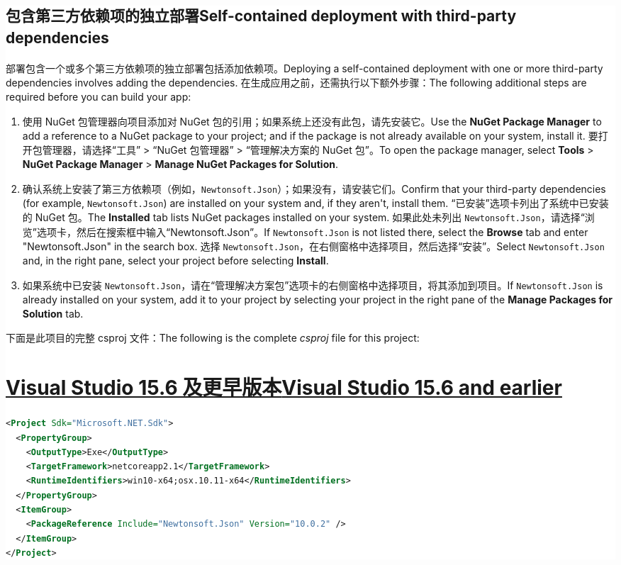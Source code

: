 ## <a name="self-contained-deployment-with-third-party-dependencies"></a><span data-ttu-id="f9623-267">包含第三方依赖项的独立部署</span><span class="sxs-lookup"><span data-stu-id="f9623-267">Self-contained deployment with third-party dependencies</span></span>

<span data-ttu-id="f9623-268">部署包含一个或多个第三方依赖项的独立部署包括添加依赖项。</span><span class="sxs-lookup"><span data-stu-id="f9623-268">Deploying a self-contained deployment with one or more third-party dependencies involves adding the dependencies.</span></span> <span data-ttu-id="f9623-269">在生成应用之前，还需执行以下额外步骤：</span><span class="sxs-lookup"><span data-stu-id="f9623-269">The following additional steps are required before you can build your app:</span></span>

1. <span data-ttu-id="f9623-270">使用 NuGet 包管理器向项目添加对 NuGet 包的引用；如果系统上还没有此包，请先安装它。</span><span class="sxs-lookup"><span data-stu-id="f9623-270">Use the **NuGet Package Manager** to add a reference to a NuGet package to your project; and if the package is not already available on your system, install it.</span></span> <span data-ttu-id="f9623-271">要打开包管理器，请选择“工具” > “NuGet 包管理器” > “管理解决方案的 NuGet 包”。</span><span class="sxs-lookup"><span data-stu-id="f9623-271">To open the package manager, select **Tools** > **NuGet Package Manager** > **Manage NuGet Packages for Solution**.</span></span>

1. <span data-ttu-id="f9623-272">确认系统上安装了第三方依赖项（例如，`Newtonsoft.Json`）；如果没有，请安装它们。</span><span class="sxs-lookup"><span data-stu-id="f9623-272">Confirm that your third-party dependencies (for example, `Newtonsoft.Json`) are installed on your system and, if they aren't, install them.</span></span> <span data-ttu-id="f9623-273">“已安装”选项卡列出了系统中已安装的 NuGet 包。</span><span class="sxs-lookup"><span data-stu-id="f9623-273">The **Installed** tab lists NuGet packages installed on your system.</span></span> <span data-ttu-id="f9623-274">如果此处未列出 `Newtonsoft.Json`，请选择“浏览”选项卡，然后在搜索框中输入“Newtonsoft.Json”。</span><span class="sxs-lookup"><span data-stu-id="f9623-274">If `Newtonsoft.Json` is not listed there, select the **Browse** tab and enter "Newtonsoft.Json" in the search box.</span></span> <span data-ttu-id="f9623-275">选择 `Newtonsoft.Json`，在右侧窗格中选择项目，然后选择“安装”。</span><span class="sxs-lookup"><span data-stu-id="f9623-275">Select `Newtonsoft.Json` and, in the right pane, select your project before selecting **Install**.</span></span>

1. <span data-ttu-id="f9623-276">如果系统中已安装 `Newtonsoft.Json`，请在“管理解决方案包”选项卡的右侧窗格中选择项目，将其添加到项目。</span><span class="sxs-lookup"><span data-stu-id="f9623-276">If `Newtonsoft.Json` is already installed on your system, add it to your project by selecting your project in the right pane of the **Manage Packages for Solution** tab.</span></span>

<span data-ttu-id="f9623-277">下面是此项目的完整 csproj 文件：</span><span class="sxs-lookup"><span data-stu-id="f9623-277">The following is the complete *csproj* file for this project:</span></span>

# <a name="visual-studio-156-and-earlier"></a>[<span data-ttu-id="f9623-278">Visual Studio 15.6 及更早版本</span><span class="sxs-lookup"><span data-stu-id="f9623-278">Visual Studio 15.6 and earlier</span></span>](#tab/vs156)

```xml
<Project Sdk="Microsoft.NET.Sdk">
  <PropertyGroup>
    <OutputType>Exe</OutputType>
    <TargetFramework>netcoreapp2.1</TargetFramework>
    <RuntimeIdentifiers>win10-x64;osx.10.11-x64</RuntimeIdentifiers>
  </PropertyGroup>
  <ItemGroup>
    <PackageReference Include="Newtonsoft.Json" Version="10.0.2" />
  </ItemGroup>
</Project>
```

